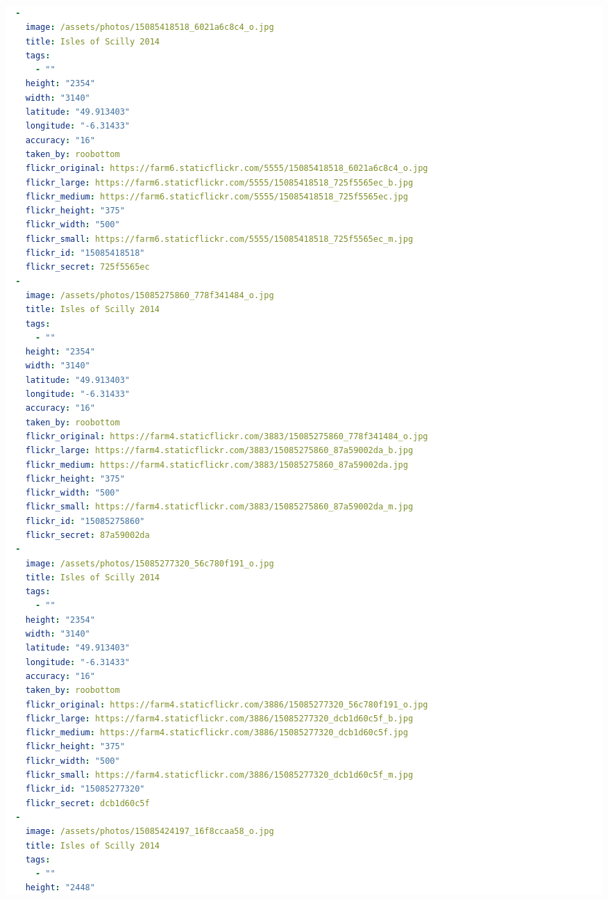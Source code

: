 ```yaml
  - 
    image: /assets/photos/15085418518_6021a6c8c4_o.jpg
    title: Isles of Scilly 2014
    tags:
      - ""
    height: "2354"
    width: "3140"
    latitude: "49.913403"
    longitude: "-6.31433"
    accuracy: "16"
    taken_by: roobottom
    flickr_original: https://farm6.staticflickr.com/5555/15085418518_6021a6c8c4_o.jpg
    flickr_large: https://farm6.staticflickr.com/5555/15085418518_725f5565ec_b.jpg
    flickr_medium: https://farm6.staticflickr.com/5555/15085418518_725f5565ec.jpg
    flickr_height: "375"
    flickr_width: "500"
    flickr_small: https://farm6.staticflickr.com/5555/15085418518_725f5565ec_m.jpg
    flickr_id: "15085418518"
    flickr_secret: 725f5565ec
  - 
    image: /assets/photos/15085275860_778f341484_o.jpg
    title: Isles of Scilly 2014
    tags:
      - ""
    height: "2354"
    width: "3140"
    latitude: "49.913403"
    longitude: "-6.31433"
    accuracy: "16"
    taken_by: roobottom
    flickr_original: https://farm4.staticflickr.com/3883/15085275860_778f341484_o.jpg
    flickr_large: https://farm4.staticflickr.com/3883/15085275860_87a59002da_b.jpg
    flickr_medium: https://farm4.staticflickr.com/3883/15085275860_87a59002da.jpg
    flickr_height: "375"
    flickr_width: "500"
    flickr_small: https://farm4.staticflickr.com/3883/15085275860_87a59002da_m.jpg
    flickr_id: "15085275860"
    flickr_secret: 87a59002da
  - 
    image: /assets/photos/15085277320_56c780f191_o.jpg
    title: Isles of Scilly 2014
    tags:
      - ""
    height: "2354"
    width: "3140"
    latitude: "49.913403"
    longitude: "-6.31433"
    accuracy: "16"
    taken_by: roobottom
    flickr_original: https://farm4.staticflickr.com/3886/15085277320_56c780f191_o.jpg
    flickr_large: https://farm4.staticflickr.com/3886/15085277320_dcb1d60c5f_b.jpg
    flickr_medium: https://farm4.staticflickr.com/3886/15085277320_dcb1d60c5f.jpg
    flickr_height: "375"
    flickr_width: "500"
    flickr_small: https://farm4.staticflickr.com/3886/15085277320_dcb1d60c5f_m.jpg
    flickr_id: "15085277320"
    flickr_secret: dcb1d60c5f
  - 
    image: /assets/photos/15085424197_16f8ccaa58_o.jpg
    title: Isles of Scilly 2014
    tags:
      - ""
    height: "2448"
```